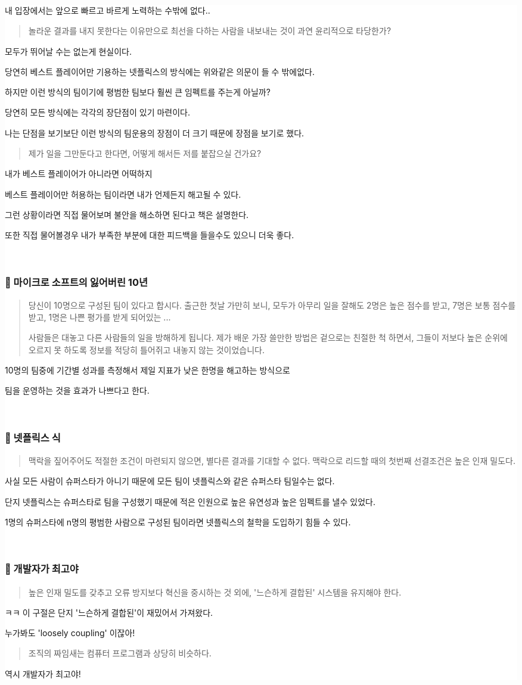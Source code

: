 내 입장에서는 앞으로 빠르고 바르게 노력하는 수밖에 없다..

> 놀라운 결과를 내지 못한다는 이유만으로 최선을 다하는 사람을 내보내는 것이 과연 윤리적으로 타당한가?

모두가 뛰어날 수는 없는게 현실이다. 

당연히 베스트 플레이어만 기용하는 넷플릭스의 방식에는 위와같은 의문이 들 수 밖에없다.

하지만 이런 방식의 팀이기에 평범한 팀보다 훨씬 큰 임펙트를 주는게 아닐까?

당연히 모든 방식에는 각각의 장단점이 있기 마련이다.

나는 단점을 보기보단 이런 방식의 팀운용의 장점이 더 크기 때문에 장점을 보기로 했다.

> 제가 일을 그만둔다고 한다면, 어떻게 해서든 저를 붙잡으실 건가요?

내가 베스트 플레이어가 아니라면 어떡하지

베스트 플레이어만 허용하는 팀이라면 내가 언제든지 해고될 수 있다.

그런 상황이라면 직접 물어보며 불안을 해소하면 된다고 책은 설명한다.

또한 직접 물어볼경우 내가 부족한 부분에 대한 피드백을 들을수도 있으니 더욱 좋다.


<br>

### 📖 마이크로 소프트의 잃어버린 10년
> 당신이 10명으로 구성된 팀이 있다고 합시다. 출근한 첫날 가만히 보니, 모두가 아무리 일을 잘해도 2명은 높은 점수를 받고, 7명은 보통 점수를 받고, 1명은 나쁜 평가를 받게 되어있는 ...
> 
> 사람들은 대놓고 다른 사람들의 일을 방해하게 됩니다. 제가 배운 가장 쓸만한 방법은 겉으로는 친절한 척 하면서, 그들이 저보다 높은 순위에 오르지 못 하도록 정보를 적당히 틀어쥐고 내놓지 않는 것이었습니다.

10명의 팀중에 기간별 성과를 측정해서 제일 지표가 낮은 한명을 해고하는 방식으로 

팀을 운영하는 것을 효과가 나쁘다고 한다.

<br>

### 📖 넷플릭스 식
> 맥락을 짚어주어도 적절한 조건이 마련되지 않으면, 별다른 결과를 기대할 수 없다. 맥락으로 리드할 때의 첫번째 선결조건은 높은 인재 밀도다.

사실 모든 사람이 슈퍼스타가 아니기 때문에 모든 팀이 넷플릭스와 같은 슈퍼스타 팀일수는 없다.

단지 넷플릭스는 슈퍼스타로 팀을 구성했기 때문에 적은 인원으로 높은 유연성과 높은 임펙트를 낼수 있었다.

1명의 슈퍼스타에 n명의 평범한 사람으로 구성된 팀이라면 넷플릭스의 철학을 도입하기 힘들 수 있다.

<br>

### 📖 개발자가 최고야
> 높은 인재 밀도를 갖추고 오류 방지보다 혁신을 중시하는 것 외에, '느슨하게 결합된' 시스템을 유지해야 한다.

ㅋㅋ 이 구절은 단지 '느슨하게 결합된'이 재밌어서 가져왔다.

누가봐도 'loosely coupling' 이잖아!

> 조직의 짜임새는 컴퓨터 프로그램과 상당히 비슷하다.

역시 개발자가 최고야!
